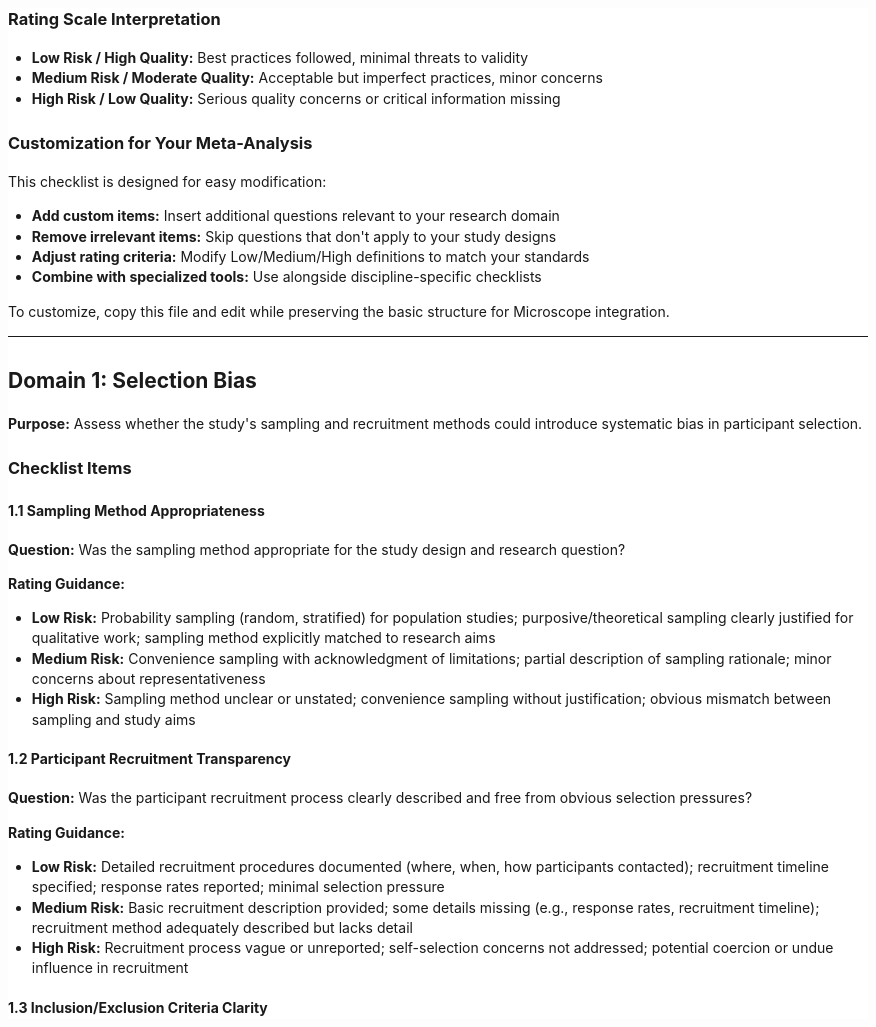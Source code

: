 ### Rating Scale Interpretation

- **Low Risk / High Quality:** Best practices followed, minimal threats to validity
- **Medium Risk / Moderate Quality:** Acceptable but imperfect practices, minor concerns
- **High Risk / Low Quality:** Serious quality concerns or critical information missing

### Customization for Your Meta-Analysis

This checklist is designed for easy modification:

- **Add custom items:** Insert additional questions relevant to your research domain
- **Remove irrelevant items:** Skip questions that don't apply to your study designs
- **Adjust rating criteria:** Modify Low/Medium/High definitions to match your standards
- **Combine with specialized tools:** Use alongside discipline-specific checklists

To customize, copy this file and edit while preserving the basic structure for Microscope integration.

---

## Domain 1: Selection Bias

**Purpose:** Assess whether the study's sampling and recruitment methods could introduce systematic bias in participant selection.

### Checklist Items

#### 1.1 Sampling Method Appropriateness

**Question:** Was the sampling method appropriate for the study design and research question?

**Rating Guidance:**
- **Low Risk:** Probability sampling (random, stratified) for population studies; purposive/theoretical sampling clearly justified for qualitative work; sampling method explicitly matched to research aims
- **Medium Risk:** Convenience sampling with acknowledgment of limitations; partial description of sampling rationale; minor concerns about representativeness
- **High Risk:** Sampling method unclear or unstated; convenience sampling without justification; obvious mismatch between sampling and study aims

#### 1.2 Participant Recruitment Transparency

**Question:** Was the participant recruitment process clearly described and free from obvious selection pressures?

**Rating Guidance:**
- **Low Risk:** Detailed recruitment procedures documented (where, when, how participants contacted); recruitment timeline specified; response rates reported; minimal selection pressure
- **Medium Risk:** Basic recruitment description provided; some details missing (e.g., response rates, recruitment timeline); recruitment method adequately described but lacks detail
- **High Risk:** Recruitment process vague or unreported; self-selection concerns not addressed; potential coercion or undue influence in recruitment

#### 1.3 Inclusion/Exclusion Criteria Clarity
